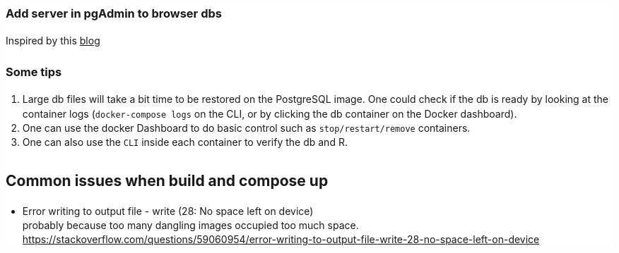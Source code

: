 ### Add server in pgAdmin to browser dbs

Inspired by this [blog](https://linuxhint.com/postgresql_docker/)

### Some tips

1. Large db files will take a bit time to be restored on the PostgreSQL image. One could check if the db is ready by looking at the container logs (`docker-compose logs` on the CLI, or by clicking the db container on the Docker dashboard).
2. One can use the docker Dashboard to do basic control such as `stop/restart/remove` containers.  
3. One can also use the `CLI` inside each container to verify the db and R. 

## Common issues when build and compose up 

- Error writing to output file - write (28: No space left on device)  
probably because too many dangling images occupied too much space.  
https://stackoverflow.com/questions/59060954/error-writing-to-output-file-write-28-no-space-left-on-device
